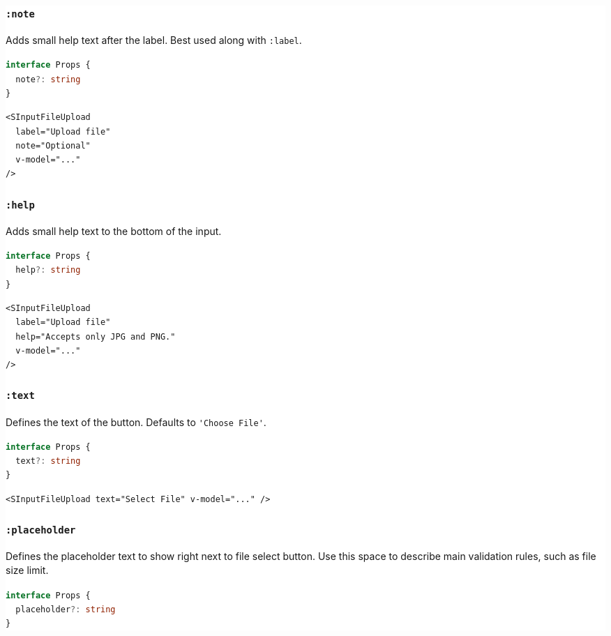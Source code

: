 ### `:note`

Adds small help text after the label. Best used along with `:label`.

```ts
interface Props {
  note?: string
}
```

```vue-html
<SInputFileUpload
  label="Upload file"
  note="Optional"
  v-model="..."
/>
```

### `:help`

Adds small help text to the bottom of the input.

```ts
interface Props {
  help?: string
}
```

```vue-html
<SInputFileUpload
  label="Upload file"
  help="Accepts only JPG and PNG."
  v-model="..."
/>
```

### `:text`

Defines the text of the button. Defaults to `'Choose File'`.

```ts
interface Props {
  text?: string
}
```

```vue-html
<SInputFileUpload text="Select File" v-model="..." />
```

### `:placeholder`

Defines the placeholder text to show right next to file select button. Use this space to describe main validation rules, such as file size limit.

```ts
interface Props {
  placeholder?: string
}
```
